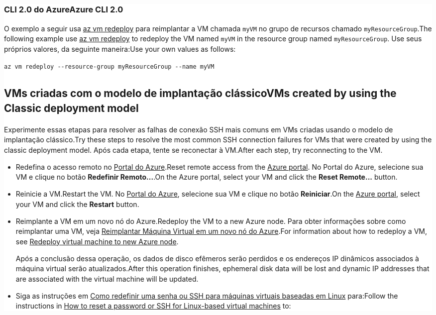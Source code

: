 ### <a name="azure-cli-20"></a><span data-ttu-id="6b994-221">CLI 2.0 do Azure</span><span class="sxs-lookup"><span data-stu-id="6b994-221">Azure CLI 2.0</span></span>
<span data-ttu-id="6b994-222">O exemplo a seguir usa [az vm redeploy](/cli/azure/vm#redeploy) para reimplantar a VM chamada `myVM` no grupo de recursos chamado `myResourceGroup`.</span><span class="sxs-lookup"><span data-stu-id="6b994-222">The following example use [az vm redeploy](/cli/azure/vm#redeploy) to redeploy the VM named `myVM` in the resource group named `myResourceGroup`.</span></span> <span data-ttu-id="6b994-223">Use seus próprios valores, da seguinte maneira:</span><span class="sxs-lookup"><span data-stu-id="6b994-223">Use your own values as follows:</span></span>

```azurecli
az vm redeploy --resource-group myResourceGroup --name myVM
```

## <a name="vms-created-by-using-the-classic-deployment-model"></a><span data-ttu-id="6b994-224">VMs criadas com o modelo de implantação clássico</span><span class="sxs-lookup"><span data-stu-id="6b994-224">VMs created by using the Classic deployment model</span></span>
<span data-ttu-id="6b994-225">Experimente essas etapas para resolver as falhas de conexão SSH mais comuns em VMs criadas usando o modelo de implantação clássico.</span><span class="sxs-lookup"><span data-stu-id="6b994-225">Try these steps to resolve the most common SSH connection failures for VMs that were created by using the classic deployment model.</span></span> <span data-ttu-id="6b994-226">Após cada etapa, tente se reconectar à VM.</span><span class="sxs-lookup"><span data-stu-id="6b994-226">After each step, try reconnecting to the VM.</span></span>

* <span data-ttu-id="6b994-227">Redefina o acesso remoto no [Portal do Azure](https://portal.azure.com).</span><span class="sxs-lookup"><span data-stu-id="6b994-227">Reset remote access from the [Azure portal](https://portal.azure.com).</span></span> <span data-ttu-id="6b994-228">No Portal do Azure, selecione sua VM e clique no botão **Redefinir Remoto...**.</span><span class="sxs-lookup"><span data-stu-id="6b994-228">On the Azure portal, select your VM and click the **Reset Remote...** button.</span></span>
* <span data-ttu-id="6b994-229">Reinicie a VM.</span><span class="sxs-lookup"><span data-stu-id="6b994-229">Restart the VM.</span></span> <span data-ttu-id="6b994-230">No [Portal do Azure](https://portal.azure.com), selecione sua VM e clique no botão **Reiniciar**.</span><span class="sxs-lookup"><span data-stu-id="6b994-230">On the [Azure portal](https://portal.azure.com), select your VM and click the **Restart** button.</span></span>
    
* <span data-ttu-id="6b994-231">Reimplante a VM em um novo nó do Azure.</span><span class="sxs-lookup"><span data-stu-id="6b994-231">Redeploy the VM to a new Azure node.</span></span> <span data-ttu-id="6b994-232">Para obter informações sobre como reimplantar uma VM, veja [Reimplantar Máquina Virtual em um novo nó do Azure](../windows/redeploy-to-new-node.md?toc=%2fazure%2fvirtual-machines%2fwindows%2ftoc.json).</span><span class="sxs-lookup"><span data-stu-id="6b994-232">For information about how to redeploy a VM, see [Redeploy virtual machine to new Azure node](../windows/redeploy-to-new-node.md?toc=%2fazure%2fvirtual-machines%2fwindows%2ftoc.json).</span></span>
  
    <span data-ttu-id="6b994-233">Após a conclusão dessa operação, os dados de disco efêmeros serão perdidos e os endereços IP dinâmicos associados à máquina virtual serão atualizados.</span><span class="sxs-lookup"><span data-stu-id="6b994-233">After this operation finishes, ephemeral disk data will be lost and dynamic IP addresses that are associated with the virtual machine will be updated.</span></span>
* <span data-ttu-id="6b994-234">Siga as instruções em [Como redefinir uma senha ou SSH para máquinas virtuais baseadas em Linux](classic/reset-access.md?toc=%2fazure%2fvirtual-machines%2flinux%2fclassic%2ftoc.json) para:</span><span class="sxs-lookup"><span data-stu-id="6b994-234">Follow the instructions in [How to reset a password or SSH for Linux-based virtual machines](classic/reset-access.md?toc=%2fazure%2fvirtual-machines%2flinux%2fclassic%2ftoc.json) to:</span></span>
  